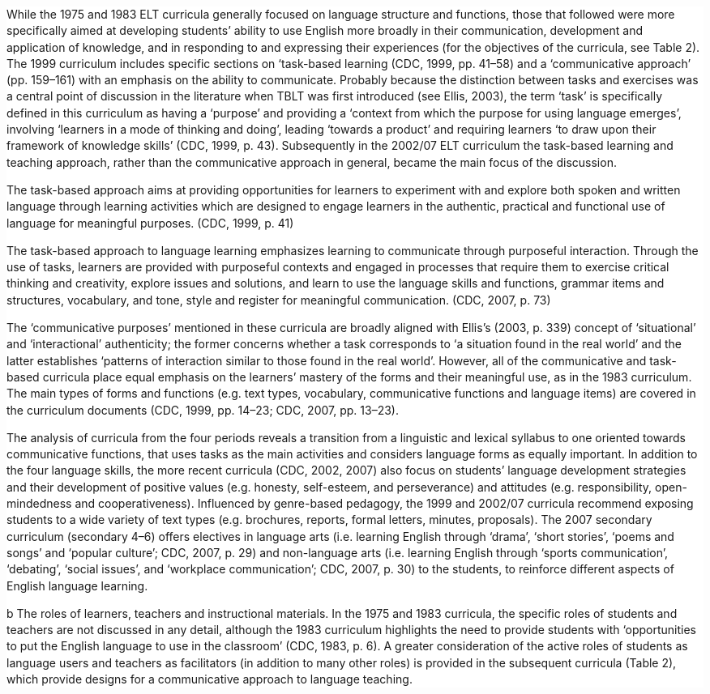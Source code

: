 While the 1975 and 1983 ELT curricula generally focused on language structure and functions, those that followed were more specifically aimed at developing students’ ability to use English more broadly in their communication, development and application of knowledge, and in responding to and expressing their experiences (for the objectives of the curricula, see Table 2). The 1999 curriculum includes specific sections on ‘task-based learning (CDC, 1999, pp. 41–58) and a ‘communicative approach’ (pp. 159–161) with an emphasis on the ability to communicate. Probably because the distinction between tasks and exercises was a central point of discussion in the literature when TBLT was first introduced (see Ellis, 2003), the term ‘task’ is specifically defined in this curriculum as having a ‘purpose’ and providing a ‘context from which the purpose for using language emerges’, involving ‘learners in a mode of thinking and doing’, leading ‘towards a product’ and requiring learners ‘to draw upon their framework of knowledge skills’ (CDC, 1999, p. 43). Subsequently in the 2002/07 ELT curriculum the task-based learning and teaching approach, rather than the communicative approach in general, became the main focus of the discussion.

The task-based approach aims at providing opportunities for learners to experiment with and explore both spoken and written language through learning activities which are designed to engage learners in the authentic, practical and functional use of language for meaningful purposes. (CDC, 1999, p. 41)

The task-based approach to language learning emphasizes learning to communicate through purposeful interaction. Through the use of tasks, learners are provided with purposeful contexts and engaged in processes that require them to exercise critical thinking and creativity, explore issues and solutions, and learn to use the language skills and functions, grammar items and structures, vocabulary, and tone, style and register for meaningful communication. (CDC, 2007, p. 73)

The ‘communicative purposes’ mentioned in these curricula are broadly aligned with Ellis’s (2003, p. 339) concept of ‘situational’ and ‘interactional’ authenticity; the former concerns whether a task corresponds to ‘a situation found in the real world’ and the latter establishes ‘patterns of interaction similar to those found in the real world’. However, all of the communicative and task-based curricula place equal emphasis on the learners’ mastery of the forms and their meaningful use, as in the 1983 curriculum. The main types of forms and functions (e.g. text types, vocabulary, communicative functions and language items) are covered in the curriculum documents (CDC, 1999, pp. 14–23; CDC, 2007, pp. 13–23).

The analysis of curricula from the four periods reveals a transition from a linguistic and lexical syllabus to one oriented towards communicative functions, that uses tasks as the main activities and considers language forms as equally important. In addition to the four language skills, the more recent curricula (CDC, 2002, 2007) also focus on students’ language development strategies and their development of positive values (e.g. honesty, self-esteem, and perseverance) and attitudes (e.g. responsibility, open-mindedness and cooperativeness). Influenced by genre-based pedagogy, the 1999 and 2002/07 curricula recommend exposing students to a wide variety of text types (e.g. brochures, reports, formal letters, minutes, proposals). The 2007 secondary curriculum (secondary 4–6) offers electives in language arts (i.e. learning English through ‘drama’, ‘short stories’, ‘poems and songs’ and ‘popular culture’; CDC, 2007, p. 29) and non-language arts (i.e. learning English through ‘sports communication’, ‘debating’, ‘social issues’, and ‘workplace communication’; CDC, 2007, p. 30) to the students, to reinforce different aspects of English language learning.

b The roles of learners, teachers and instructional materials. In the 1975 and 1983 curricula, the specific roles of students and teachers are not discussed in any detail, although the 1983 curriculum highlights the need to provide students with ‘opportunities to put the English language to use in the classroom’ (CDC, 1983, p. 6). A greater consideration of the active roles of students as language users and teachers as facilitators (in addition to many other roles) is provided in the subsequent curricula (Table 2), which provide designs for a communicative approach to language teaching.
